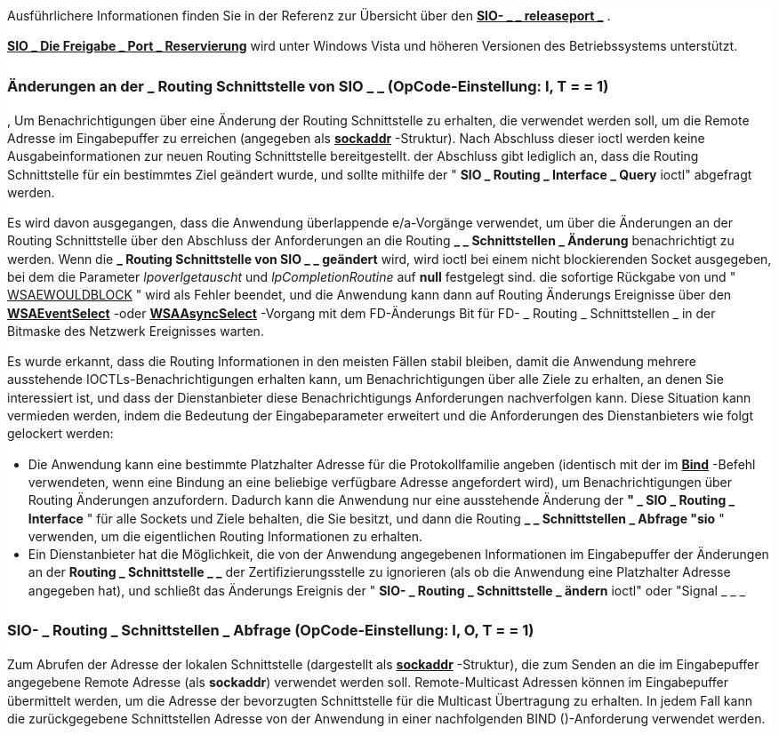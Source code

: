 Ausführlichere Informationen finden Sie in der Referenz zur Übersicht über den [**SIO- \_ \_ releaseport \_**](/previous-versions/windows/desktop/legacy/gg699722(v=vs.85)) .

[**SIO \_ Die Freigabe \_ Port \_ Reservierung**](/previous-versions/windows/desktop/legacy/gg699722(v=vs.85)) wird unter Windows Vista und höheren Versionen des Betriebssystems unterstützt.

### <a name="sio_routing_interface_change-opcode-setting-i-t1"></a>Änderungen an der \_ Routing Schnittstelle von SIO \_ \_ (OpCode-Einstellung: I, T = = 1)

, Um Benachrichtigungen über eine Änderung der Routing Schnittstelle zu erhalten, die verwendet werden soll, um die Remote Adresse im Eingabepuffer zu erreichen (angegeben als [**sockaddr**](sockaddr-2.md) -Struktur). Nach Abschluss dieser ioctl werden keine Ausgabeinformationen zur neuen Routing Schnittstelle bereitgestellt. der Abschluss gibt lediglich an, dass die Routing Schnittstelle für ein bestimmtes Ziel geändert wurde, und sollte mithilfe der " **SIO \_ Routing \_ Interface \_ Query** ioctl" abgefragt werden.

Es wird davon ausgegangen, dass die Anwendung überlappende e/a-Vorgänge verwendet, um über die Änderungen an der Routing Schnittstelle über den Abschluss der Anforderungen an die Routing **\_ \_ Schnittstellen \_ Änderung** benachrichtigt zu werden. Wenn die **\_ Routing Schnittstelle von SIO \_ \_ geändert** wird, wird ioctl bei einem nicht blockierenden Socket ausgegeben, bei dem die Parameter *lpoverlgetauscht* und *lpCompletionRoutine* auf **null** festgelegt sind. die sofortige Rückgabe von und " [WSAEWOULDBLOCK](windows-sockets-error-codes-2.md) " wird als Fehler beendet, und die Anwendung kann dann auf Routing Änderungs Ereignisse über den [**WSAEventSelect**](/windows/desktop/api/Winsock2/nf-winsock2-wsaeventselect) -oder [**WSAAsyncSelect**](/windows/desktop/api/winsock/nf-winsock-wsaasyncselect) -Vorgang mit dem FD-Änderungs Bit für FD- \_ Routing \_ Schnittstellen \_ in der Bitmaske des Netzwerk Ereignisses warten.

Es wurde erkannt, dass die Routing Informationen in den meisten Fällen stabil bleiben, damit die Anwendung mehrere ausstehende IOCTLs-Benachrichtigungen erhalten kann, um Benachrichtigungen über alle Ziele zu erhalten, an denen Sie interessiert ist, und dass der Dienstanbieter diese Benachrichtigungs Anforderungen nachverfolgen kann. Diese Situation kann vermieden werden, indem die Bedeutung der Eingabeparameter erweitert und die Anforderungen des Dienstanbieters wie folgt gelockert werden:

-   Die Anwendung kann eine bestimmte Platzhalter Adresse für die Protokollfamilie angeben (identisch mit der im [**Bind**](/windows/desktop/api/winsock/nf-winsock-bind) -Befehl verwendeten, wenn eine Bindung an eine beliebige verfügbare Adresse angefordert wird), um Benachrichtigungen über Routing Änderungen anzufordern. Dadurch kann die Anwendung nur eine ausstehende Änderung der **" \_ SIO \_ Routing \_ Interface** " für alle Sockets und Ziele behalten, die Sie besitzt, und dann die Routing **\_ \_ Schnittstellen \_ Abfrage "sio** " verwenden, um die eigentlichen Routing Informationen zu erhalten.
-   Ein Dienstanbieter hat die Möglichkeit, die von der Anwendung angegebenen Informationen im Eingabepuffer der Änderungen an der **Routing \_ Schnittstelle \_ \_** der Zertifizierungsstelle zu ignorieren (als ob die Anwendung eine Platzhalter Adresse angegeben hat), und schließt das Änderungs Ereignis der " **SIO- \_ Routing \_ Schnittstelle \_ ändern** ioctl" oder "Signal \_ \_ \_

### <a name="sio_routing_interface_query-opcode-setting-i-o-t1"></a>SIO- \_ Routing \_ Schnittstellen \_ Abfrage (OpCode-Einstellung: I, O, T = = 1)

Zum Abrufen der Adresse der lokalen Schnittstelle (dargestellt als [**sockaddr**](sockaddr-2.md) -Struktur), die zum Senden an die im Eingabepuffer angegebene Remote Adresse (als **sockaddr**) verwendet werden soll. Remote-Multicast Adressen können im Eingabepuffer übermittelt werden, um die Adresse der bevorzugten Schnittstelle für die Multicast Übertragung zu erhalten. In jedem Fall kann die zurückgegebene Schnittstellen Adresse von der Anwendung in einer nachfolgenden BIND ()-Anforderung verwendet werden.
